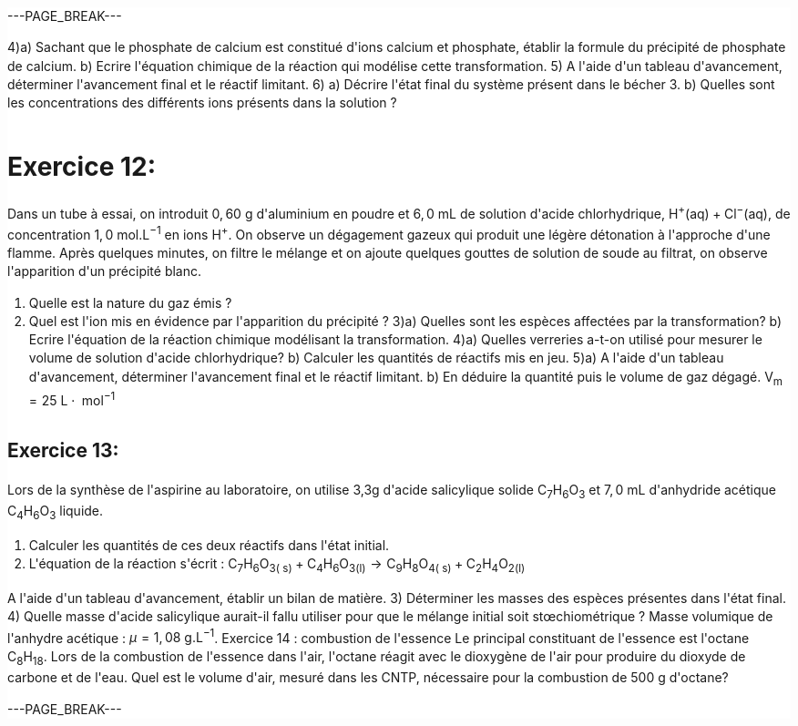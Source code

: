 ---PAGE_BREAK---

4)a) Sachant que le phosphate de calcium est constitué d'ions calcium et phosphate, établir la formule du précipité de phosphate de calcium.
b) Ecrire l'équation chimique de la réaction qui modélise cette transformation.
5) A l'aide d'un tableau d'avancement, déterminer l'avancement final et le réactif limitant.
6) a) Décrire l'état final du système présent dans le bécher 3.
b) Quelles sont les concentrations des différents ions présents dans la solution ?

# Exercice 12: 

Dans un tube à essai, on introduit $0,60 \mathrm{~g}$ d'aluminium en poudre et $6,0 \mathrm{~mL}$ de solution d'acide chlorhydrique, $\mathrm{H}^{+}(\mathrm{aq})+\mathrm{Cl}^{-}(\mathrm{aq})$, de concentration $1,0 \mathrm{~mol} . \mathrm{L}^{-1}$ en ions $\mathrm{H}^{+}$. On observe un dégagement gazeux qui produit une légère détonation à l'approche d'une flamme. Après quelques minutes, on filtre le mélange et on ajoute quelques gouttes de solution de soude au filtrat, on observe l'apparition d'un précipité blanc.

1) Quelle est la nature du gaz émis ?
2) Quel est l'ion mis en évidence par l'apparition du précipité ?
3)a) Quelles sont les espèces affectées par la transformation?
b) Ecrire l'équation de la réaction chimique modélisant la transformation.
4)a) Quelles verreries a-t-on utilisé pour mesurer le volume de solution d'acide chlorhydrique?
b) Calculer les quantités de réactifs mis en jeu.
5)a) A l'aide d'un tableau d'avancement, déterminer l'avancement final et le réactif limitant.
b) En déduire la quantité puis le volume de gaz dégagé.
$\mathrm{V}_{\mathrm{m}}=25 \mathrm{~L} \cdot \mathrm{~mol}^{-1}$

## Exercice 13:

Lors de la synthèse de l'aspirine au laboratoire, on utilise 3,3g d'acide salicylique solide $\mathrm{C}_{7} \mathrm{H}_{6} \mathrm{O}_{3}$ et $7,0 \mathrm{~mL}$ d'anhydride acétique $\mathrm{C}_{4} \mathrm{H}_{6} \mathrm{O}_{3}$ liquide.

1) Calculer les quantités de ces deux réactifs dans l'état initial.
2) L'équation de la réaction s'écrit :
$\mathrm{C}_{7} \mathrm{H}_{6} \mathrm{O}_{3(\mathrm{~s})}+\mathrm{C}_{4} \mathrm{H}_{6} \mathrm{O}_{3(\mathrm{l})} \longrightarrow \mathrm{C}_{9} \mathrm{H}_{8} \mathrm{O}_{4(\mathrm{~s})}+\mathrm{C}_{2} \mathrm{H}_{4} \mathrm{O}_{2(\mathrm{l})}$

A l'aide d'un tableau d'avancement, établir un bilan de matière.
3) Déterminer les masses des espèces présentes dans l'état final.
4) Quelle masse d'acide salicylique aurait-il fallu utiliser pour que le mélange initial soit stœchiométrique ?
Masse volumique de l'anhydre acétique : $\mu=1,08 \mathrm{~g} . \mathrm{L}^{-1}$.
Exercice 14 : combustion de l'essence
Le principal constituant de l'essence est l'octane $\mathrm{C}_{8} \mathrm{H}_{18}$. Lors de la combustion de l'essence dans l'air, l'octane réagit avec le dioxygène de l'air pour produire du dioxyde de carbone et de l'eau.
Quel est le volume d'air, mesuré dans les CNTP, nécessaire pour la combustion de 500 g d'octane?

---PAGE_BREAK---

